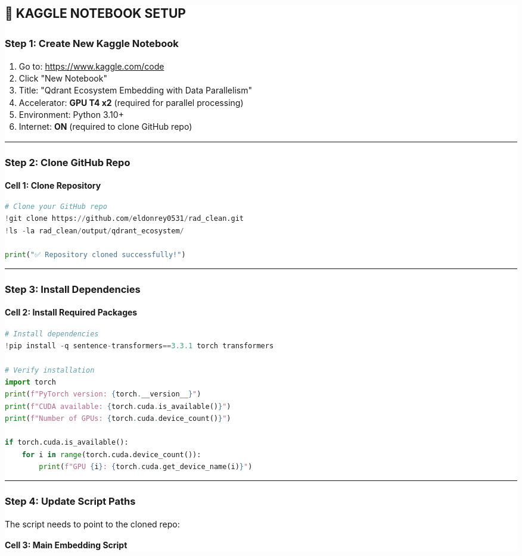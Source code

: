 ## 🚀 KAGGLE NOTEBOOK SETUP

### Step 1: Create New Kaggle Notebook

1. Go to: https://www.kaggle.com/code
2. Click "New Notebook"
3. Title: "Qdrant Ecosystem Embedding with Data Parallelism"
4. Accelerator: **GPU T4 x2** (required for parallel processing)
5. Environment: Python 3.10+
6. Internet: **ON** (required to clone GitHub repo)

---

### Step 2: Clone GitHub Repo

**Cell 1: Clone Repository**

```python
# Clone your GitHub repo
!git clone https://github.com/eldonrey0531/rad_clean.git
!ls -la rad_clean/output/qdrant_ecosystem/

print("✅ Repository cloned successfully!")
```

---

### Step 3: Install Dependencies

**Cell 2: Install Required Packages**

```python
# Install dependencies
!pip install -q sentence-transformers==3.3.1 torch transformers

# Verify installation
import torch
print(f"PyTorch version: {torch.__version__}")
print(f"CUDA available: {torch.cuda.is_available()}")
print(f"Number of GPUs: {torch.cuda.device_count()}")

if torch.cuda.is_available():
    for i in range(torch.cuda.device_count()):
        print(f"GPU {i}: {torch.cuda.get_device_name(i)}")
```

---

### Step 4: Update Script Paths

The script needs to point to the cloned repo:

**Cell 3: Main Embedding Script**
